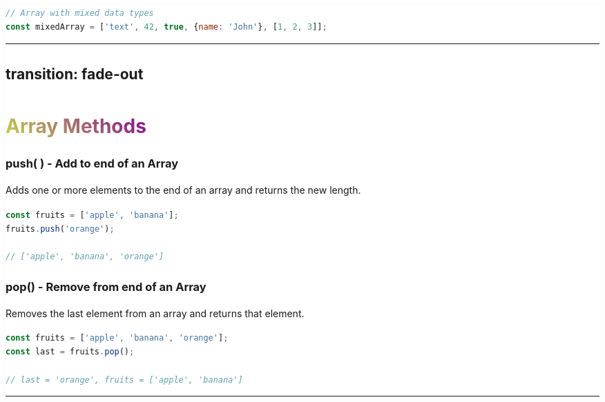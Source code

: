 ```javascript
// Array with mixed data types
const mixedArray = ['text', 42, true, {name: 'John'}, [1, 2, 3]];
```
</v-clicks>

<style>
  h1 {
     background-color: #2B90B6;
  background-image: linear-gradient(45deg, #c5d44e 0%, #8c1488f7 25%);
  background-size: 100%;
  -webkit-background-clip: text;
  -moz-background-clip: text;
  -webkit-text-fill-color: transparent;
  -moz-text-fill-color: transparent;
  }
  </style>


---
transition: fade-out
---

<v-clicks animate=''>

# Array Methods       

### push( ) - Add to end of an Array
Adds one or more elements to the end of an array and returns the new length.

```javascript
const fruits = ['apple', 'banana'];
fruits.push('orange'); 

// ['apple', 'banana', 'orange']
```

### pop() - Remove from end of an Array
Removes the last element from an array and returns that element.

```javascript
const fruits = ['apple', 'banana', 'orange'];
const last = fruits.pop(); 

// last = 'orange', fruits = ['apple', 'banana']
```

</v-clicks>

<style>
  h1 {
     background-color: #2B90B6;
  background-image: linear-gradient(45deg, #c5d44e 0%, #8c1488f7 25%);
  background-size: 100%;
  -webkit-background-clip: text;
  -moz-background-clip: text;
  -webkit-text-fill-color: transparent;
  -moz-text-fill-color: transparent;
  }
  </style>

---